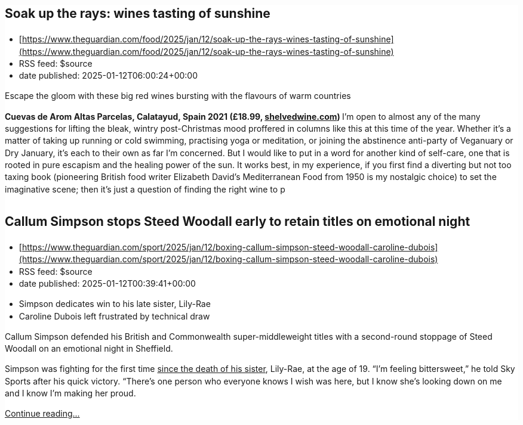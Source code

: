 ## Soak up the rays: wines tasting of sunshine
 - [https://www.theguardian.com/food/2025/jan/12/soak-up-the-rays-wines-tasting-of-sunshine](https://www.theguardian.com/food/2025/jan/12/soak-up-the-rays-wines-tasting-of-sunshine)
 - RSS feed: $source
 - date published: 2025-01-12T06:00:24+00:00

<p>Escape the gloom with these big red wines bursting with the flavours of warm countries</p><p><strong>Cuevas de Arom Altas Parcelas, Calatayud, Spain 2021 (£18.99, <a href="http://shelvedwine.com/">shelvedwine.com</a>) </strong>I’m open to almost any of the many suggestions for lifting the bleak, wintry post-Christmas mood proffered in columns like this at this time of the year. Whether it’s a matter of taking up running or cold swimming, practising yoga or meditation, or joining the abstinence anti-party of Veganuary or Dry January, it’s each to their own as far I’m concerned. But I would like to put in a word for another kind of self-care, one that is rooted in pure escapism and the healing power of the sun. It works best, in my experience, if you first find a diverting but not too taxing book (pioneering British food writer Elizabeth David’s Mediterranean Food from 1950 is my nostalgic choice) to set the imaginative scene; then it’s just a question of finding the right wine to p

## Callum Simpson stops Steed Woodall early to retain titles on emotional night
 - [https://www.theguardian.com/sport/2025/jan/12/boxing-callum-simpson-steed-woodall-caroline-dubois](https://www.theguardian.com/sport/2025/jan/12/boxing-callum-simpson-steed-woodall-caroline-dubois)
 - RSS feed: $source
 - date published: 2025-01-12T00:39:41+00:00

<ul><li>Simpson dedicates win to his late sister, Lily-Rae</li><li>Caroline Dubois left frustrated by technical draw</li></ul><p>Callum Simpson defended his British and Commonwealth super-middleweight titles with a second-round stoppage of Steed Woodall on an emotional night in Sheffield.</p><p>Simpson was fighting for the first time <a href="https://www.theguardian.com/sport/2025/jan/11/callum-simpson-lily-would-want-me-to-carry-on-i-know-i-made-her-proud-through-my-boxing">since the death of his sister</a>, Lily-Rae, at the age of 19. “I’m feeling bittersweet,” he told Sky Sports after his quick victory. “There’s one person who everyone knows I wish was here, but I know she’s looking down on me and I know I’m making her proud.</p> <a href="https://www.theguardian.com/sport/2025/jan/12/boxing-callum-simpson-steed-woodall-caroline-dubois">Continue reading...</a>

